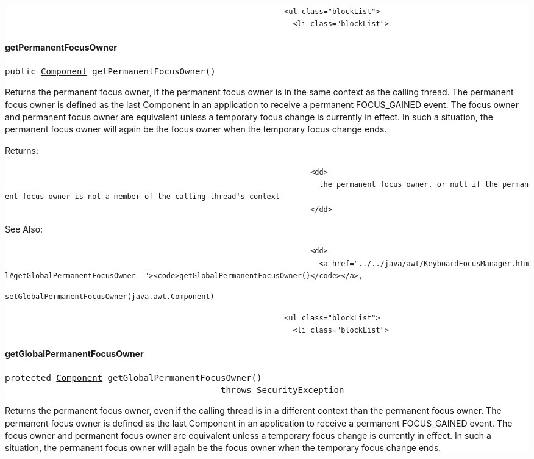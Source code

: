 </a>
                                                                    
                                                                    <ul class="blockList">
                                                                      <li class="blockList">
                                                                        
<h4>getPermanentFocusOwner</h4>
<pre>public&nbsp;<a href="../../java/awt/Component.html" title="class in java.awt">Component</a>&nbsp;getPermanentFocusOwner()</pre>
<div class="block">
                                                                          Returns the permanent focus owner, if the permanent focus owner is in the same context as the calling thread. The permanent focus owner is defined as the last Component in an application to receive a permanent FOCUS_GAINED event. The focus owner and permanent focus owner are equivalent unless a temporary focus change is currently in effect. In such a situation, the permanent focus owner will again be the focus owner when the temporary focus change ends.
                                                                        </div>
                                                                        <dl>
                                                                          
<dt><span class="returnLabel">Returns:</span></dt>
                                                                          
                                                                          <dd>
                                                                            the permanent focus owner, or null if the permanent focus owner is not a member of the calling thread's context
                                                                          </dd>
<dt><span class="seeLabel">See Also:</span></dt>
                                                                          
                                                                          <dd>
                                                                            <a href="../../java/awt/KeyboardFocusManager.html#getGlobalPermanentFocusOwner--"><code>getGlobalPermanentFocusOwner()</code></a>, 
<a href="../../java/awt/KeyboardFocusManager.html#setGlobalPermanentFocusOwner-java.awt.Component-"><code>setGlobalPermanentFocusOwner(java.awt.Component)</code></a>                                                                          </dd>
                                                                        </dl>
                                                                      </li>
                                                                    </ul>
<a name="getGlobalPermanentFocusOwner--">

</a>
                                                                    
                                                                    <ul class="blockList">
                                                                      <li class="blockList">
                                                                        
<h4>getGlobalPermanentFocusOwner</h4>
<pre>protected&nbsp;<a href="../../java/awt/Component.html" title="class in java.awt">Component</a>&nbsp;getGlobalPermanentFocusOwner()
                                          throws <a href="../../java/lang/SecurityException.html" title="class in java.lang">SecurityException</a></pre>
                                                                        <div class="block">
                                                                          Returns the permanent focus owner, even if the calling thread is in a different context than the permanent focus owner. The permanent focus owner is defined as the last Component in an application to receive a permanent FOCUS_GAINED event. The focus owner and permanent focus owner are equivalent unless a temporary focus change is currently in effect. In such a situation, the permanent focus owner will again be the focus owner when the temporary focus change ends.
                                                                        </div>
                                                                        <dl>
                                                                          